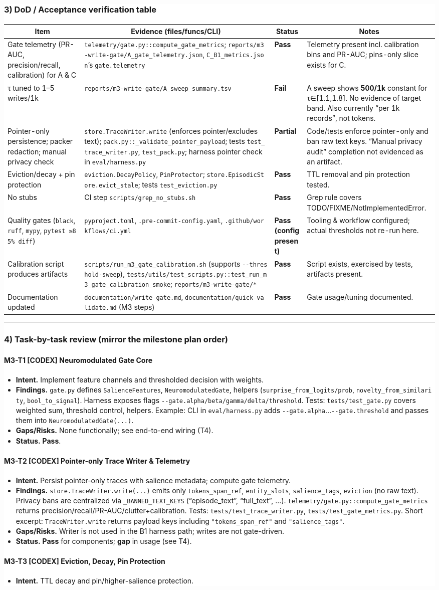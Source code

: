 
### 3) DoD / Acceptance verification table

| Item                                                             | Evidence (files/funcs/CLI)                                                                                                                                                                 | Status                    | Notes                                                                                                                        |
| ---------------------------------------------------------------- | ------------------------------------------------------------------------------------------------------------------------------------------------------------------------------------------ | ------------------------- | ---------------------------------------------------------------------------------------------------------------------------- |
| Gate telemetry (PR-AUC, precision/recall, calibration) for A & C | `telemetry/gate.py::compute_gate_metrics`; `reports/m3-write-gate/A_gate_telemetry.json`, `C_B1_metrics.json`’s `gate.telemetry`                                                           | **Pass**                  | Telemetry present incl. calibration bins and PR-AUC; pins-only slice exists for C.                                           |
| τ tuned to 1–5 writes/1k                                         | `reports/m3-write-gate/A_sweep_summary.tsv`                                                                                                                                                | **Fail**                  | A sweep shows **500/1k** constant for τ∈\[1.1,1.8]. No evidence of target band. Also currently “per 1k records”, not tokens. |
| Pointer-only persistence; packer redaction; manual privacy check | `store.TraceWriter.write` (enforces pointer/excludes text); `pack.py::_validate_pointer_payload`; tests `test_trace_writer.py`, `test_pack.py`; harness pointer check in `eval/harness.py` | **Partial**               | Code/tests enforce pointer-only and ban raw text keys. “Manual privacy audit” completion not evidenced as an artifact.       |
| Eviction/decay + pin protection                                  | `eviction.DecayPolicy`, `PinProtector`; `store.EpisodicStore.evict_stale`; tests `test_eviction.py`                                                                                        | **Pass**                  | TTL removal and pin protection tested.                                                                                       |
| No stubs                                                         | CI step `scripts/grep_no_stubs.sh`                                                                                                                                                         | **Pass**                  | Grep rule covers TODO/FIXME/NotImplementedError.                                                                             |
| Quality gates (`black`, `ruff`, `mypy`, `pytest ≥85% diff`)      | `pyproject.toml`, `.pre-commit-config.yaml`, `.github/workflows/ci.yml`                                                                                                                    | **Pass (config present)** | Tooling & workflow configured; actual thresholds not re-run here.                                                            |
| Calibration script produces artifacts                            | `scripts/run_m3_gate_calibration.sh` (supports `--threshold-sweep`), `tests/utils/test_scripts.py::test_run_m3_gate_calibration_smoke`; `reports/m3-write-gate/*`                          | **Pass**                  | Script exists, exercised by tests, artifacts present.                                                                        |
| Documentation updated                                            | `documentation/write-gate.md`, `documentation/quick-validate.md` (M3 steps)                                                                                                                | **Pass**                  | Gate usage/tuning documented.                                                                                                |

---

### 4) Task-by-task review (mirror the milestone plan order)

#### M3-T1 \[CODEX] Neuromodulated Gate Core

* **Intent.** Implement feature channels and thresholded decision with weights.
* **Findings.** `gate.py` defines `SalienceFeatures`, `NeuromodulatedGate`, helpers (`surprise_from_logits/prob`, `novelty_from_similarity`, `bool_to_signal`). Harness exposes flags `--gate.alpha/beta/gamma/delta/threshold`. Tests: `tests/test_gate.py` covers weighted sum, threshold control, helpers.
  Example: CLI in `eval/harness.py` adds `--gate.alpha`…`--gate.threshold` and passes them into `NeuromodulatedGate(...)`.
* **Gaps/Risks.** None functionally; see end-to-end wiring (T4).
* **Status.** **Pass**.

#### M3-T2 \[CODEX] Pointer-only Trace Writer & Telemetry

* **Intent.** Persist pointer-only traces with salience metadata; compute gate telemetry.
* **Findings.** `store.TraceWriter.write(...)` emits only `tokens_span_ref`, `entity_slots`, `salience_tags`, `eviction` (no raw text). Privacy bans are centralized via `_BANNED_TEXT_KEYS` (“episode\_text”, “full\_text”, …). `telemetry/gate.py::compute_gate_metrics` returns precision/recall/PR-AUC/clutter+calibration. Tests: `tests/test_trace_writer.py`, `tests/test_gate_metrics.py`.
  Short excerpt: `TraceWriter.write` returns payload keys including `"tokens_span_ref"` and `"salience_tags"`.
* **Gaps/Risks.** Writer is not used in the B1 harness path; writes are not gate-driven.
* **Status.** **Pass** for components; **gap** in usage (see T4).

#### M3-T3 \[CODEX] Eviction, Decay, Pin Protection

* **Intent.** TTL decay and pin/higher-salience protection.